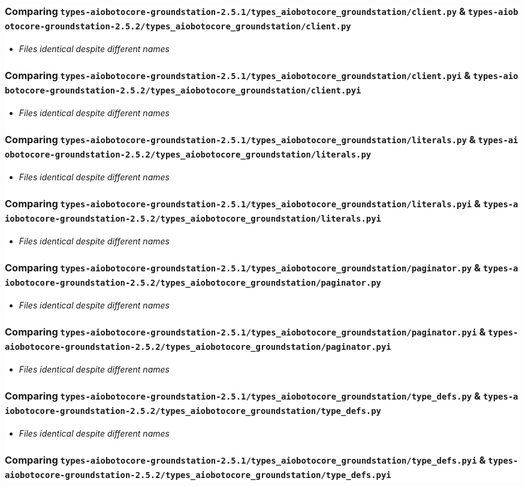 ### Comparing `types-aiobotocore-groundstation-2.5.1/types_aiobotocore_groundstation/client.py` & `types-aiobotocore-groundstation-2.5.2/types_aiobotocore_groundstation/client.py`

 * *Files identical despite different names*

### Comparing `types-aiobotocore-groundstation-2.5.1/types_aiobotocore_groundstation/client.pyi` & `types-aiobotocore-groundstation-2.5.2/types_aiobotocore_groundstation/client.pyi`

 * *Files identical despite different names*

### Comparing `types-aiobotocore-groundstation-2.5.1/types_aiobotocore_groundstation/literals.py` & `types-aiobotocore-groundstation-2.5.2/types_aiobotocore_groundstation/literals.py`

 * *Files identical despite different names*

### Comparing `types-aiobotocore-groundstation-2.5.1/types_aiobotocore_groundstation/literals.pyi` & `types-aiobotocore-groundstation-2.5.2/types_aiobotocore_groundstation/literals.pyi`

 * *Files identical despite different names*

### Comparing `types-aiobotocore-groundstation-2.5.1/types_aiobotocore_groundstation/paginator.py` & `types-aiobotocore-groundstation-2.5.2/types_aiobotocore_groundstation/paginator.py`

 * *Files identical despite different names*

### Comparing `types-aiobotocore-groundstation-2.5.1/types_aiobotocore_groundstation/paginator.pyi` & `types-aiobotocore-groundstation-2.5.2/types_aiobotocore_groundstation/paginator.pyi`

 * *Files identical despite different names*

### Comparing `types-aiobotocore-groundstation-2.5.1/types_aiobotocore_groundstation/type_defs.py` & `types-aiobotocore-groundstation-2.5.2/types_aiobotocore_groundstation/type_defs.py`

 * *Files identical despite different names*

### Comparing `types-aiobotocore-groundstation-2.5.1/types_aiobotocore_groundstation/type_defs.pyi` & `types-aiobotocore-groundstation-2.5.2/types_aiobotocore_groundstation/type_defs.pyi`

